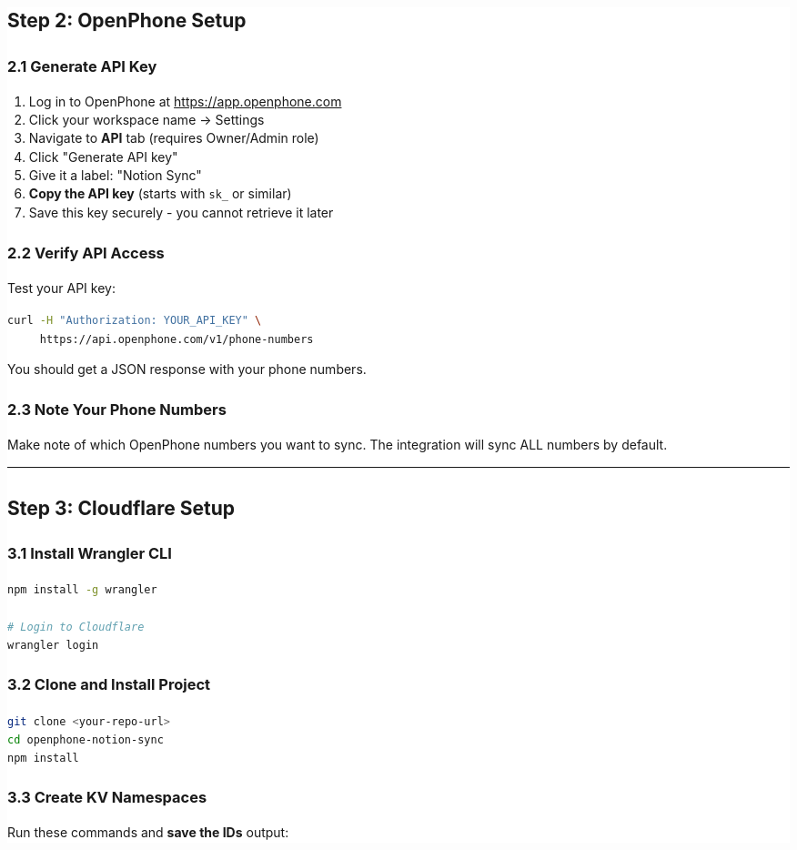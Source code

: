 
## Step 2: OpenPhone Setup

### 2.1 Generate API Key

1. Log in to OpenPhone at https://app.openphone.com
2. Click your workspace name → Settings
3. Navigate to **API** tab (requires Owner/Admin role)
4. Click "Generate API key"
5. Give it a label: "Notion Sync"
6. **Copy the API key** (starts with `sk_` or similar)
7. Save this key securely - you cannot retrieve it later

### 2.2 Verify API Access

Test your API key:

```bash
curl -H "Authorization: YOUR_API_KEY" \
     https://api.openphone.com/v1/phone-numbers
```

You should get a JSON response with your phone numbers.

### 2.3 Note Your Phone Numbers

Make note of which OpenPhone numbers you want to sync. The integration will sync ALL numbers by default.

---

## Step 3: Cloudflare Setup

### 3.1 Install Wrangler CLI

```bash
npm install -g wrangler

# Login to Cloudflare
wrangler login
```

### 3.2 Clone and Install Project

```bash
git clone <your-repo-url>
cd openphone-notion-sync
npm install
```

### 3.3 Create KV Namespaces

Run these commands and **save the IDs** output:
